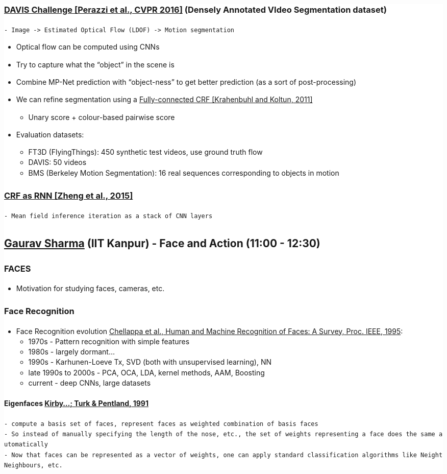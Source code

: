 ### [DAVIS Challenge [Perazzi et al., CVPR 2016]](http://davischallenge.org/) (Densely Annotated VIdeo Segmentation dataset)
    - Image -> Estimated Optical Flow (LDOF) -> Motion segmentation

- Optical flow can be computed using CNNs

- Try to capture what the “object” in the scene is

- Combine MP-Net prediction with “object-ness” to get better prediction (as a sort of post-processing)

- We can refine segmentation using a [Fully-connected CRF [Krahenbuhl and Koltun, 2011]](https://arxiv.org/abs/1210.5644)
    - Unary score + colour-based pairwise score

- Evaluation datasets:
    - FT3D (FlyingThings): 450 synthetic test videos, use ground truth flow
    - DAVIS: 50 videos
    - BMS (Berkeley Motion Segmentation): 16 real sequences corresponding to objects in motion

### [CRF as RNN [Zheng et al., 2015]](https://arxiv.org/abs/1502.03240)
    - Mean field inference iteration as a stack of CNN layers





## [Gaurav Sharma](http://www.grvsharma.com/research.html) (IIT Kanpur) - Face and Action (11:00 - 12:30)

### FACES

- Motivation for studying faces, cameras, etc.

### Face Recognition

- Face Recognition evolution [Chellappa et al., Human and Machine Recognition of Faces: A Survey, Proc. IEEE, 1995](https://engineering.purdue.edu/~ece624/papers/challapa_facerecognition.pdf):
    - 1970s - Pattern recognition with simple features
    - 1980s - largely dormant…
    - 1990s - Karhunen-Loeve Tx, SVD (both with unsupervised learning), NN
    - late 1990s to 2000s - PCA, OCA, LDA, kernel methods, AAM, Boosting
    - current - deep CNNs, large datasets

#### Eigenfaces [Kirby…; Turk & Pentland, 1991](http://www.face-rec.org/algorithms/pca/jcn.pdf)
    - compute a basis set of faces, represent faces as weighted combination of basis faces
    - So instead of manually specifying the length of the nose, etc., the set of weights representing a face does the same automatically
    - Now that faces can be represented as a vector of weights, one can apply standard classification algorithms like Neight Neighbours, etc.
